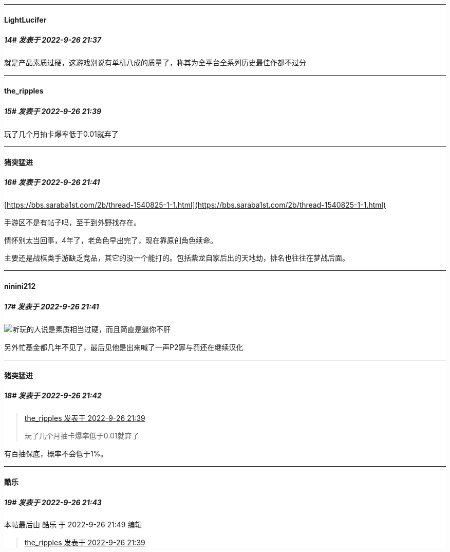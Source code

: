 *****

####  LightLucifer  
##### 14#       发表于 2022-9-26 21:37

就是产品素质过硬，这游戏别说有单机八成的质量了，称其为全平台全系列历史最佳作都不过分

*****

####  the_ripples  
##### 15#       发表于 2022-9-26 21:39

玩了几个月抽卡爆率低于0.01就弃了

*****

####  猪突猛进  
##### 16#       发表于 2022-9-26 21:41

[https://bbs.saraba1st.com/2b/thread-1540825-1-1.html](https://bbs.saraba1st.com/2b/thread-1540825-1-1.html)

手游区不是有帖子吗，至于到外野找存在。

情怀别太当回事，4年了，老角色早出完了，现在靠原创角色续命。

主要还是战棋类手游缺乏竞品，其它的没一个能打的。包括紫龙自家后出的天地劫，排名也往往在梦战后面。

*****

####  ninini212  
##### 17#       发表于 2022-9-26 21:41

<img src="https://static.saraba1st.com/image/smiley/face2017/067.png" referrerpolicy="no-referrer">听玩的人说是素质相当过硬，而且简直是逼你不肝

另外忙基金都几年不见了，最后见他是出来喊了一声P2罪与罚还在继续汉化

*****

####  猪突猛进  
##### 18#       发表于 2022-9-26 21:42

<blockquote><a href="httphttps://bbs.saraba1st.com/2b/forum.php?mod=redirect&amp;goto=findpost&amp;pid=57662330&amp;ptid=2096824" target="_blank">the_ripples 发表于 2022-9-26 21:39</a>

玩了几个月抽卡爆率低于0.01就弃了</blockquote>
有百抽保底，概率不会低于1%。

*****

####  酷乐  
##### 19#       发表于 2022-9-26 21:43

 本帖最后由 酷乐 于 2022-9-26 21:49 编辑 
<blockquote><a href="httphttps://bbs.saraba1st.com/2b/forum.php?mod=redirect&amp;goto=findpost&amp;pid=57662330&amp;ptid=2096824" target="_blank">the_ripples 发表于 2022-9-26 21:39</a>

